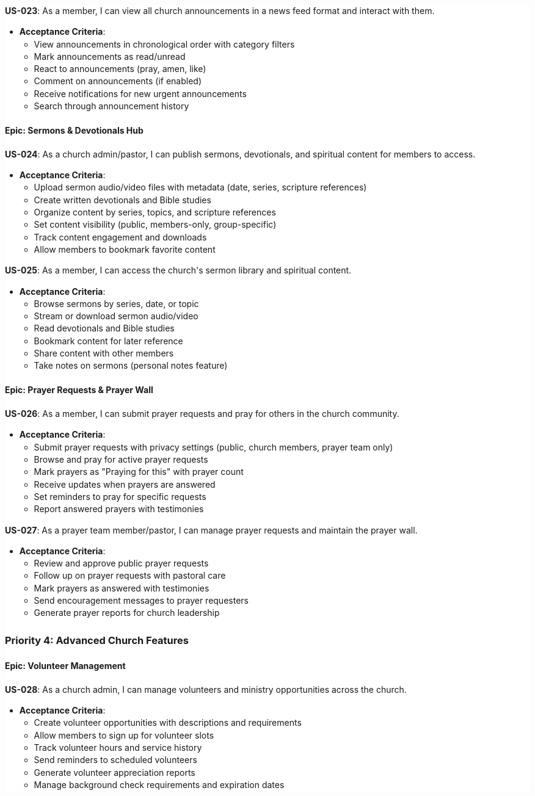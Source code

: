 **US-023**: As a member, I can view all church announcements in a news feed format and interact with them.
- **Acceptance Criteria**:
  - View announcements in chronological order with category filters
  - Mark announcements as read/unread
  - React to announcements (pray, amen, like)
  - Comment on announcements (if enabled)
  - Receive notifications for new urgent announcements
  - Search through announcement history

#### Epic: Sermons & Devotionals Hub
**US-024**: As a church admin/pastor, I can publish sermons, devotionals, and spiritual content for members to access.
- **Acceptance Criteria**:
  - Upload sermon audio/video files with metadata (date, series, scripture references)
  - Create written devotionals and Bible studies
  - Organize content by series, topics, and scripture references
  - Set content visibility (public, members-only, group-specific)
  - Track content engagement and downloads
  - Allow members to bookmark favorite content

**US-025**: As a member, I can access the church's sermon library and spiritual content.
- **Acceptance Criteria**:
  - Browse sermons by series, date, or topic
  - Stream or download sermon audio/video
  - Read devotionals and Bible studies
  - Bookmark content for later reference
  - Share content with other members
  - Take notes on sermons (personal notes feature)

#### Epic: Prayer Requests & Prayer Wall
**US-026**: As a member, I can submit prayer requests and pray for others in the church community.
- **Acceptance Criteria**:
  - Submit prayer requests with privacy settings (public, church members, prayer team only)
  - Browse and pray for active prayer requests
  - Mark prayers as "Praying for this" with prayer count
  - Receive updates when prayers are answered
  - Set reminders to pray for specific requests
  - Report answered prayers with testimonies

**US-027**: As a prayer team member/pastor, I can manage prayer requests and maintain the prayer wall.
- **Acceptance Criteria**:
  - Review and approve public prayer requests
  - Follow up on prayer requests with pastoral care
  - Mark prayers as answered with testimonies
  - Send encouragement messages to prayer requesters
  - Generate prayer reports for church leadership

### Priority 4: Advanced Church Features

#### Epic: Volunteer Management
**US-028**: As a church admin, I can manage volunteers and ministry opportunities across the church.
- **Acceptance Criteria**:
  - Create volunteer opportunities with descriptions and requirements
  - Allow members to sign up for volunteer slots
  - Track volunteer hours and service history
  - Send reminders to scheduled volunteers
  - Generate volunteer appreciation reports
  - Manage background check requirements and expiration dates
